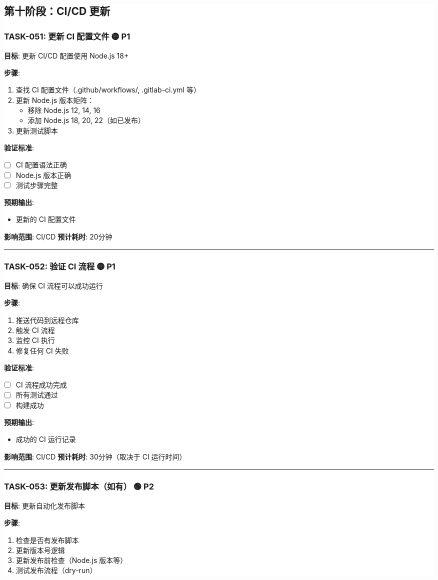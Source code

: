 
## 第十阶段：CI/CD 更新

### TASK-051: 更新 CI 配置文件 🟡 P1
**目标**: 更新 CI/CD 配置使用 Node.js 18+

**步骤**:
1. 查找 CI 配置文件（.github/workflows/, .gitlab-ci.yml 等）
2. 更新 Node.js 版本矩阵：
   - 移除 Node.js 12, 14, 16
   - 添加 Node.js 18, 20, 22（如已发布）
3. 更新测试脚本

**验证标准**:
- [ ] CI 配置语法正确
- [ ] Node.js 版本正确
- [ ] 测试步骤完整

**预期输出**:
- 更新的 CI 配置文件

**影响范围**: CI/CD
**预计耗时**: 20分钟

---

### TASK-052: 验证 CI 流程 🟡 P1
**目标**: 确保 CI 流程可以成功运行

**步骤**:
1. 推送代码到远程仓库
2. 触发 CI 流程
3. 监控 CI 执行
4. 修复任何 CI 失败

**验证标准**:
- [ ] CI 流程成功完成
- [ ] 所有测试通过
- [ ] 构建成功

**预期输出**:
- 成功的 CI 运行记录

**影响范围**: CI/CD
**预计耗时**: 30分钟（取决于 CI 运行时间）

---

### TASK-053: 更新发布脚本（如有） 🟢 P2
**目标**: 更新自动化发布脚本

**步骤**:
1. 检查是否有发布脚本
2. 更新版本号逻辑
3. 更新发布前检查（Node.js 版本等）
4. 测试发布流程（dry-run）
